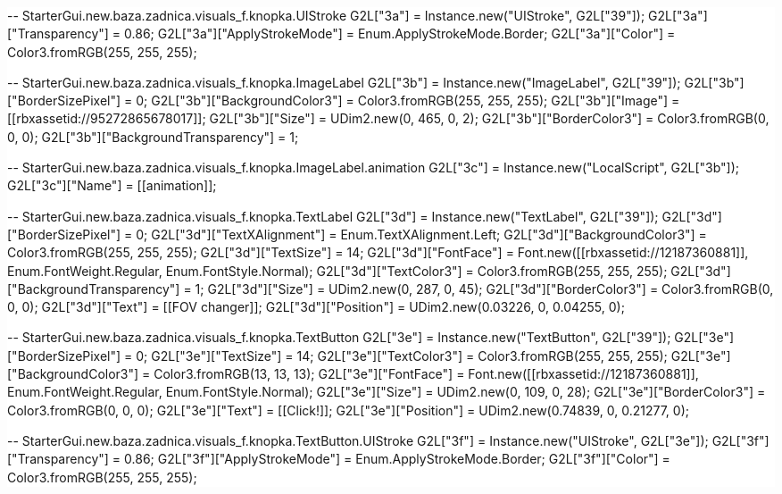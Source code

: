 
-- StarterGui.new.baza.zadnica.visuals_f.knopka.UIStroke
G2L["3a"] = Instance.new("UIStroke", G2L["39"]);
G2L["3a"]["Transparency"] = 0.86;
G2L["3a"]["ApplyStrokeMode"] = Enum.ApplyStrokeMode.Border;
G2L["3a"]["Color"] = Color3.fromRGB(255, 255, 255);


-- StarterGui.new.baza.zadnica.visuals_f.knopka.ImageLabel
G2L["3b"] = Instance.new("ImageLabel", G2L["39"]);
G2L["3b"]["BorderSizePixel"] = 0;
G2L["3b"]["BackgroundColor3"] = Color3.fromRGB(255, 255, 255);
G2L["3b"]["Image"] = [[rbxassetid://95272865678017]];
G2L["3b"]["Size"] = UDim2.new(0, 465, 0, 2);
G2L["3b"]["BorderColor3"] = Color3.fromRGB(0, 0, 0);
G2L["3b"]["BackgroundTransparency"] = 1;


-- StarterGui.new.baza.zadnica.visuals_f.knopka.ImageLabel.animation
G2L["3c"] = Instance.new("LocalScript", G2L["3b"]);
G2L["3c"]["Name"] = [[animation]];


-- StarterGui.new.baza.zadnica.visuals_f.knopka.TextLabel
G2L["3d"] = Instance.new("TextLabel", G2L["39"]);
G2L["3d"]["BorderSizePixel"] = 0;
G2L["3d"]["TextXAlignment"] = Enum.TextXAlignment.Left;
G2L["3d"]["BackgroundColor3"] = Color3.fromRGB(255, 255, 255);
G2L["3d"]["TextSize"] = 14;
G2L["3d"]["FontFace"] = Font.new([[rbxassetid://12187360881]], Enum.FontWeight.Regular, Enum.FontStyle.Normal);
G2L["3d"]["TextColor3"] = Color3.fromRGB(255, 255, 255);
G2L["3d"]["BackgroundTransparency"] = 1;
G2L["3d"]["Size"] = UDim2.new(0, 287, 0, 45);
G2L["3d"]["BorderColor3"] = Color3.fromRGB(0, 0, 0);
G2L["3d"]["Text"] = [[FOV changer]];
G2L["3d"]["Position"] = UDim2.new(0.03226, 0, 0.04255, 0);


-- StarterGui.new.baza.zadnica.visuals_f.knopka.TextButton
G2L["3e"] = Instance.new("TextButton", G2L["39"]);
G2L["3e"]["BorderSizePixel"] = 0;
G2L["3e"]["TextSize"] = 14;
G2L["3e"]["TextColor3"] = Color3.fromRGB(255, 255, 255);
G2L["3e"]["BackgroundColor3"] = Color3.fromRGB(13, 13, 13);
G2L["3e"]["FontFace"] = Font.new([[rbxassetid://12187360881]], Enum.FontWeight.Regular, Enum.FontStyle.Normal);
G2L["3e"]["Size"] = UDim2.new(0, 109, 0, 28);
G2L["3e"]["BorderColor3"] = Color3.fromRGB(0, 0, 0);
G2L["3e"]["Text"] = [[Click!]];
G2L["3e"]["Position"] = UDim2.new(0.74839, 0, 0.21277, 0);


-- StarterGui.new.baza.zadnica.visuals_f.knopka.TextButton.UIStroke
G2L["3f"] = Instance.new("UIStroke", G2L["3e"]);
G2L["3f"]["Transparency"] = 0.86;
G2L["3f"]["ApplyStrokeMode"] = Enum.ApplyStrokeMode.Border;
G2L["3f"]["Color"] = Color3.fromRGB(255, 255, 255);
